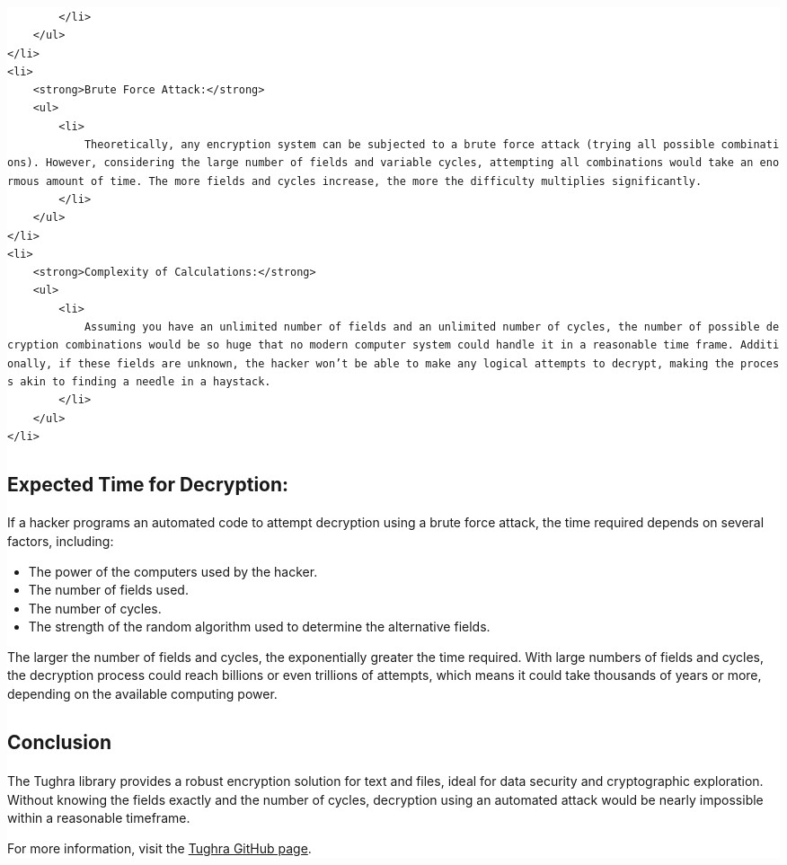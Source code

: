             </li>
        </ul>
    </li>
    <li>
        <strong>Brute Force Attack:</strong>
        <ul>
            <li>
                Theoretically, any encryption system can be subjected to a brute force attack (trying all possible combinations). However, considering the large number of fields and variable cycles, attempting all combinations would take an enormous amount of time. The more fields and cycles increase, the more the difficulty multiplies significantly.
            </li>
        </ul>
    </li>
    <li>
        <strong>Complexity of Calculations:</strong>
        <ul>
            <li>
                Assuming you have an unlimited number of fields and an unlimited number of cycles, the number of possible decryption combinations would be so huge that no modern computer system could handle it in a reasonable time frame. Additionally, if these fields are unknown, the hacker won’t be able to make any logical attempts to decrypt, making the process akin to finding a needle in a haystack.
            </li>
        </ul>
    </li>
</ol>
<h2>Expected Time for Decryption:</h2>
<p>
    If a hacker programs an automated code to attempt decryption using a brute force attack, the time required depends on several factors, including:
</p>
<ul>
    <li>The power of the computers used by the hacker.</li>
    <li>The number of fields used.</li>
    <li>The number of cycles.</li>
    <li>The strength of the random algorithm used to determine the alternative fields.</li>
</ul>
<p>
    The larger the number of fields and cycles, the exponentially greater the time required. With large numbers of fields and cycles, the decryption process could reach billions or even trillions of attempts, which means it could take thousands of years or more, depending on the available computing power.
</p>
  <h2>Conclusion</h2>
  <p>The Tughra library provides a robust encryption solution for text and files, ideal for data security and cryptographic exploration. Without knowing the fields exactly and the number of cycles, decryption using an automated attack would be nearly impossible within a reasonable timeframe.</p>
</div>
<div class="footer">
  <p>For more information, visit the <a href="https://github.com/Mohanadhatip/TUGHRA/" target="_blank">Tughra GitHub page</a>.</p>
</div>
